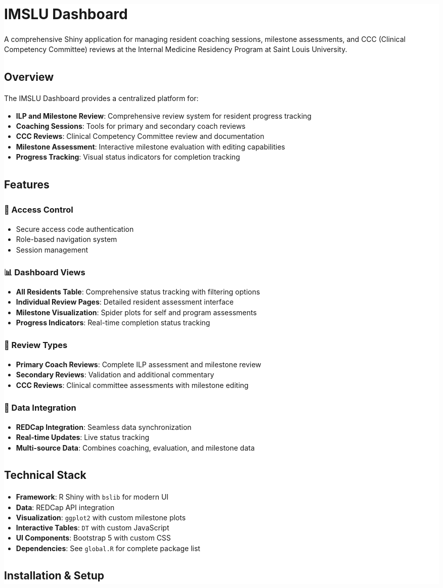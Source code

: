 # IMSLU Dashboard

A comprehensive Shiny application for managing resident coaching sessions, milestone assessments, and CCC (Clinical Competency Committee) reviews at the Internal Medicine Residency Program at Saint Louis University.

## Overview

The IMSLU Dashboard provides a centralized platform for:
- **ILP and Milestone Review**: Comprehensive review system for resident progress tracking
- **Coaching Sessions**: Tools for primary and secondary coach reviews
- **CCC Reviews**: Clinical Competency Committee review and documentation
- **Milestone Assessment**: Interactive milestone evaluation with editing capabilities
- **Progress Tracking**: Visual status indicators for completion tracking

## Features

### 🔐 Access Control
- Secure access code authentication
- Role-based navigation system
- Session management

### 📊 Dashboard Views
- **All Residents Table**: Comprehensive status tracking with filtering options
- **Individual Review Pages**: Detailed resident assessment interface
- **Milestone Visualization**: Spider plots for self and program assessments
- **Progress Indicators**: Real-time completion status tracking

### 🎯 Review Types
- **Primary Coach Reviews**: Complete ILP assessment and milestone review
- **Secondary Reviews**: Validation and additional commentary
- **CCC Reviews**: Clinical committee assessments with milestone editing

### 🔄 Data Integration
- **REDCap Integration**: Seamless data synchronization
- **Real-time Updates**: Live status tracking
- **Multi-source Data**: Combines coaching, evaluation, and milestone data

## Technical Stack

- **Framework**: R Shiny with `bslib` for modern UI
- **Data**: REDCap API integration
- **Visualization**: `ggplot2` with custom milestone plots
- **Interactive Tables**: `DT` with custom JavaScript
- **UI Components**: Bootstrap 5 with custom CSS
- **Dependencies**: See `global.R` for complete package list

## Installation & Setup

